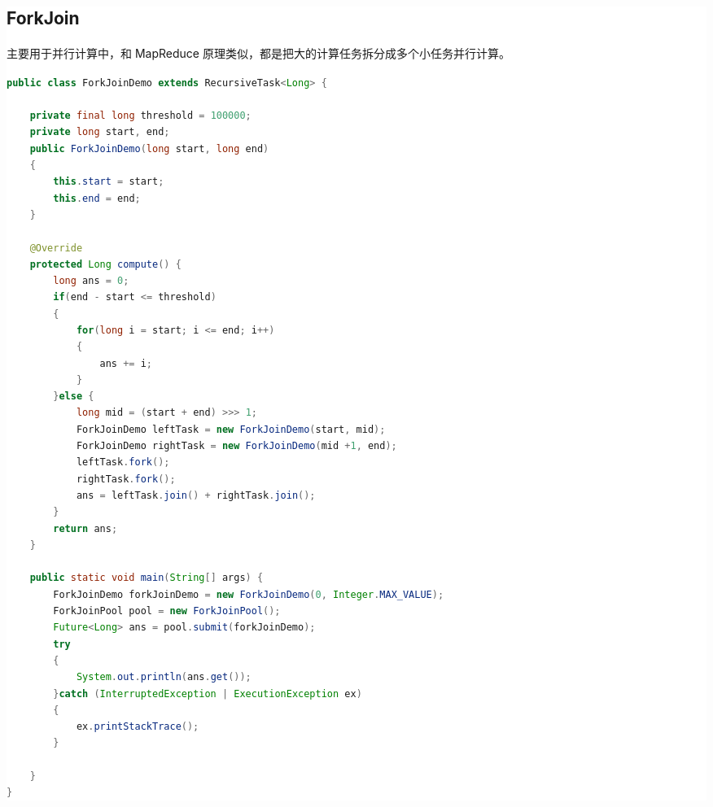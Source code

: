 ```java

```


## ForkJoin

主要用于并行计算中，和 MapReduce 原理类似，都是把大的计算任务拆分成多个小任务并行计算。

```java
public class ForkJoinDemo extends RecursiveTask<Long> {

    private final long threshold = 100000;
    private long start, end;
    public ForkJoinDemo(long start, long end)
    {
        this.start = start;
        this.end = end;
    }

    @Override
    protected Long compute() {
        long ans = 0;
        if(end - start <= threshold)
        {
            for(long i = start; i <= end; i++)
            {
                ans += i;
            }
        }else {
            long mid = (start + end) >>> 1;
            ForkJoinDemo leftTask = new ForkJoinDemo(start, mid);
            ForkJoinDemo rightTask = new ForkJoinDemo(mid +1, end);
            leftTask.fork();
            rightTask.fork();
            ans = leftTask.join() + rightTask.join();
        }
        return ans;
    }

    public static void main(String[] args) {
        ForkJoinDemo forkJoinDemo = new ForkJoinDemo(0, Integer.MAX_VALUE);
        ForkJoinPool pool = new ForkJoinPool();
        Future<Long> ans = pool.submit(forkJoinDemo);
        try
        {
            System.out.println(ans.get());
        }catch (InterruptedException | ExecutionException ex)
        {
            ex.printStackTrace();
        }

    }
}
```
